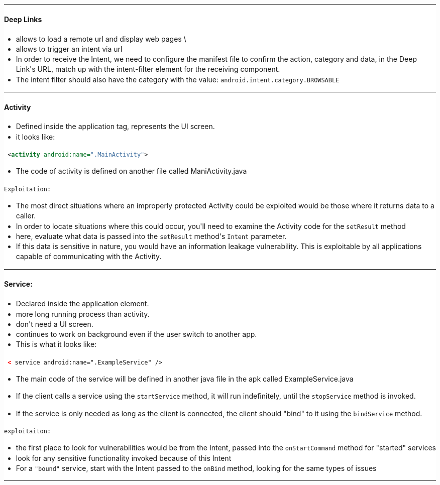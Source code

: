 ___

#### Deep Links
- allows to load a remote url and display web pages \
- allows to trigger an intent via url
- In order to receive the Intent, we need to configure the manifest file  to confirm the action, category and data, in the Deep Link's URL, match up with the intent-filter element for the receiving component.
- The intent filter should also have the category with the value: `android.intent.category.BROWSABLE`

___

#### Activity

- Defined inside the application tag, represents the UI screen. 
- it looks like: 
```xml
 <activity android:name=".MainActivity">
```
- The code of activity is defined on another file called ManiActivity.java


`Exploitation:`
- The most direct situations where an improperly protected Activity could be exploited would be those where it returns data to a caller.
- In order to locate situations where this could occur, you'll need to examine the Activity code for the `setResult` method
- here, evaluate what data is passed into the `setResult` method's `Intent` parameter.
- If this data is sensitive in nature, you would have an information leakage vulnerability. This is exploitable by all applications capable of communicating with the Activity.

___

#### Service:
- Declared inside the application element.
- more long running process than activity.
- don't need a UI screen.
- continues to work on background even if the user switch to another app.
- This is what it looks like:
```xml
 < service android:name=".ExampleService" />
```

- The main code of the service will be defined in another java file in the apk called ExampleService.java

- If the client calls a service using the `startService` method, it will run indefinitely, until the `stopService` method is invoked.
- If the service is only needed as long as the client is connected, the client should "bind" to it using the `bindService` method.

`exploitaiton:`
- the first place to look for vulnerabilities would be from the Intent, passed into the `onStartCommand` method for "started" services
- look for any sensitive functionality invoked because of this Intent
- For a `"bound"` service,  start with the Intent passed to the `onBind` method, looking for the same types of issues
___
